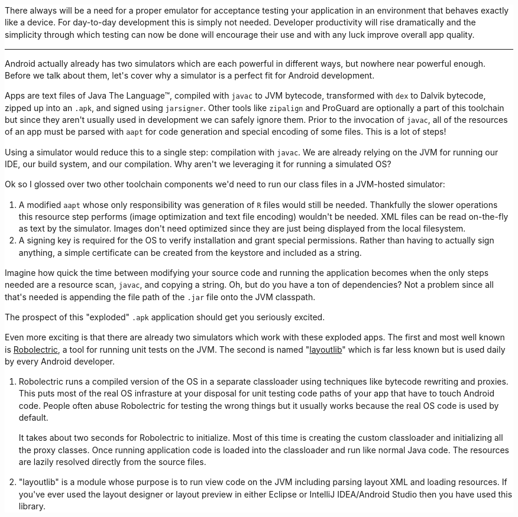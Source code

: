 There always will be a need for a proper emulator for acceptance testing your application in an environment that behaves exactly like a device. For day-to-day development this is simply not needed. Developer productivity will rise dramatically and the simplicity through which testing can now be done will encourage their use and with any luck improve overall app quality.

---

Android actually already has two simulators which are each powerful in different ways, but nowhere near powerful enough. Before we talk about them, let's cover why a simulator is a perfect fit for Android development.

Apps are text files of Java The Language™, compiled with `javac` to JVM bytecode, transformed with `dex` to Dalvik bytecode, zipped up into an `.apk`, and signed using `jarsigner`. Other tools like `zipalign` and ProGuard are optionally a part of this toolchain but since they aren't usually used in development we can safely ignore them. Prior to the invocation of `javac`, all of the resources of an app must be parsed with `aapt` for code generation and special encoding of some files. This is a lot of steps!

Using a simulator would reduce this to a single step: compilation with `javac`. We are already relying on the JVM for running our IDE, our build system, and our compilation. Why aren't we leveraging it for running a simulated OS?

Ok so I glossed over two other toolchain components we'd need to run our class files in a JVM-hosted simulator:

 1. A modified `aapt` whose only responsibility was generation of `R` files would still be needed. Thankfully the slower operations this resource step performs (image optimization and text file encoding) wouldn't be needed. XML files can be read on-the-fly as text by the simulator. Images don't need optimized since they are just being displayed from the local filesystem.
 2. A signing key is required for the OS to verify installation and grant special permissions. Rather than having to actually sign anything, a simple certificate can be created from the keystore and included as a string.

Imagine how quick the time between modifying your source code and running the application becomes when the only steps needed are a resource scan, `javac`, and copying a string. Oh, but do you have a ton of dependencies? Not a problem since all that's needed is appending the file path of the `.jar` file onto the JVM classpath.

The prospect of this "exploded" `.apk` application should get you seriously excited.

Even more exciting is that there are already two simulators which work with these exploded apps. The first and most well known is [Robolectric][7], a tool for running unit tests on the JVM. The second is named "[layoutlib][8]" which is far less known but is used daily by every Android developer.

 1. Robolectric runs a compiled version of the OS in a separate classloader using techniques like bytecode rewriting and proxies. This puts most of the real OS infrasture at your disposal for unit testing code paths of your app that have to touch Android code. People often abuse Robolectric for testing the wrong things but it usually works because the real OS code is used by default.

    It takes about two seconds for Robolectric to initialize. Most of this time is creating the custom classloader and initializing all the proxy classes. Once running application code is loaded into the classloader and run like normal Java code. The resources are lazily resolved directly from the source files.
 2. "layoutlib" is a module whose purpose is to run view code on the JVM including parsing layout XML and loading resources. If you've ever used the layout designer or layout preview in either Eclipse or IntelliJ IDEA/Android Studio then you have used this library.


 [1]: http://jakewharton.com/the-android-build-system-is-broken/
 [2]: https://google.com/+XavierDucrohet
 [3]: https://plus.google.com/+JakeWharton/posts/KuWYBtLKtSE
 [4]: http://android-developers.blogspot.com/2012/04/faster-emulator-with-better-hardware.html
 [5]: http://www.genymotion.com/
 [6]: https://software.intel.com/en-us/android/articles/intel-hardware-accelerated-execution-manager
 [7]: http://robolectric.org/
 [8]: https://android.googlesource.com/platform/frameworks/base/+/master/tools/layoutlib
 [9]: https://twitter.com/droidxav/status/476181900357169152
 [10]: https://android.googlesource.com/platform/frameworks/testing/+/master/androidtestlib/
 [11]: https://plus.google.com/108284392618554783657/posts/FYxnhQuEyoq
 [12]: http://www.reddit.com/r/androiddev/comments/28al7i/android_needs_a_simulator_not_an_emulator/